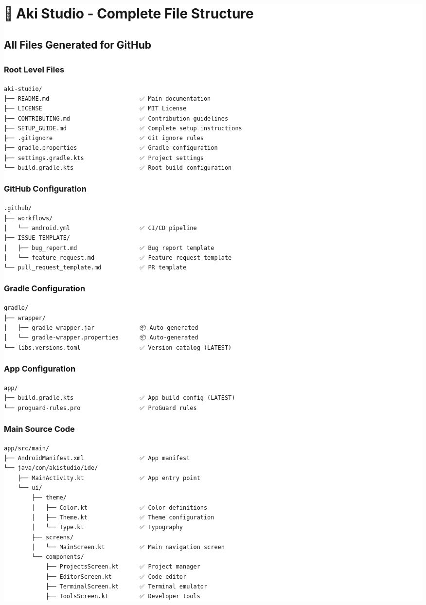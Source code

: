 # 📁 Aki Studio - Complete File Structure

## All Files Generated for GitHub

### Root Level Files
```
aki-studio/
├── README.md                          ✅ Main documentation
├── LICENSE                            ✅ MIT License
├── CONTRIBUTING.md                    ✅ Contribution guidelines
├── SETUP_GUIDE.md                     ✅ Complete setup instructions
├── .gitignore                         ✅ Git ignore rules
├── gradle.properties                  ✅ Gradle configuration
├── settings.gradle.kts                ✅ Project settings
└── build.gradle.kts                   ✅ Root build configuration
```

### GitHub Configuration
```
.github/
├── workflows/
│   └── android.yml                    ✅ CI/CD pipeline
├── ISSUE_TEMPLATE/
│   ├── bug_report.md                  ✅ Bug report template
│   └── feature_request.md             ✅ Feature request template
└── pull_request_template.md           ✅ PR template
```

### Gradle Configuration
```
gradle/
├── wrapper/
│   ├── gradle-wrapper.jar             📦 Auto-generated
│   └── gradle-wrapper.properties      📦 Auto-generated
└── libs.versions.toml                 ✅ Version catalog (LATEST)
```

### App Configuration
```
app/
├── build.gradle.kts                   ✅ App build config (LATEST)
└── proguard-rules.pro                 ✅ ProGuard rules
```

### Main Source Code
```
app/src/main/
├── AndroidManifest.xml                ✅ App manifest
└── java/com/akistudio/ide/
    ├── MainActivity.kt                ✅ App entry point
    └── ui/
        ├── theme/
        │   ├── Color.kt               ✅ Color definitions
        │   ├── Theme.kt               ✅ Theme configuration
        │   └── Type.kt                ✅ Typography
        ├── screens/
        │   └── MainScreen.kt          ✅ Main navigation screen
        └── components/
            ├── ProjectsScreen.kt      ✅ Project manager
            ├── EditorScreen.kt        ✅ Code editor
            ├── TerminalScreen.kt      ✅ Terminal emulator
            ├── ToolsScreen.kt         ✅ Developer tools
```